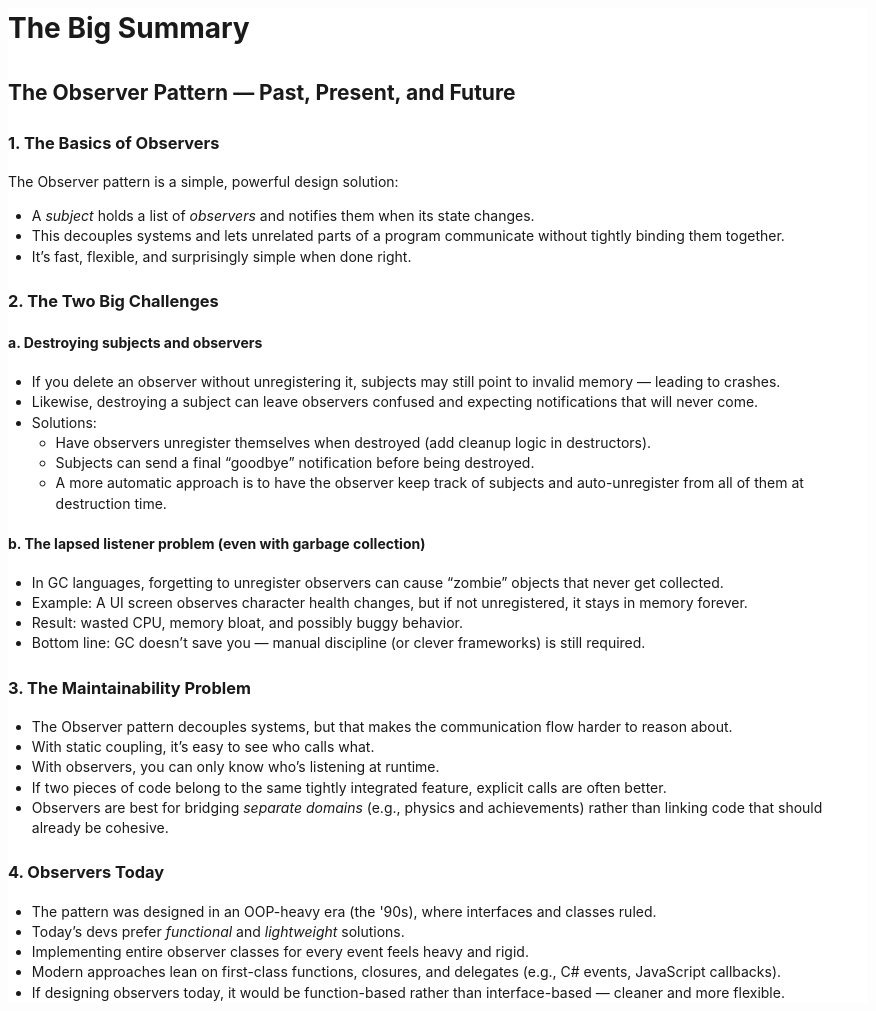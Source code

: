 # The Big Summary

## The Observer Pattern — Past, Present, and Future  

### **1. The Basics of Observers**  
The Observer pattern is a simple, powerful design solution:  
- A *subject* holds a list of *observers* and notifies them when its state changes.  
- This decouples systems and lets unrelated parts of a program communicate without tightly binding them together.  
- It’s fast, flexible, and surprisingly simple when done right.  

### **2. The Two Big Challenges**  

#### **a. Destroying subjects and observers**  
- If you delete an observer without unregistering it, subjects may still point to invalid memory — leading to crashes.  
- Likewise, destroying a subject can leave observers confused and expecting notifications that will never come.  
- Solutions:  
  - Have observers unregister themselves when destroyed (add cleanup logic in destructors).  
  - Subjects can send a final “goodbye” notification before being destroyed.  
  - A more automatic approach is to have the observer keep track of subjects and auto-unregister from all of them at destruction time.  

#### **b. The lapsed listener problem (even with garbage collection)**  
- In GC languages, forgetting to unregister observers can cause “zombie” objects that never get collected.  
- Example: A UI screen observes character health changes, but if not unregistered, it stays in memory forever.  
- Result: wasted CPU, memory bloat, and possibly buggy behavior.  
- Bottom line: GC doesn’t save you — manual discipline (or clever frameworks) is still required.  

### **3. The Maintainability Problem**  
- The Observer pattern decouples systems, but that makes the communication flow harder to reason about.  
- With static coupling, it’s easy to see who calls what.  
- With observers, you can only know who’s listening at runtime.  
- If two pieces of code belong to the same tightly integrated feature, explicit calls are often better.  
- Observers are best for bridging *separate domains* (e.g., physics and achievements) rather than linking code that should already be cohesive.  

### **4. Observers Today**  
- The pattern was designed in an OOP-heavy era (the '90s), where interfaces and classes ruled.  
- Today’s devs prefer *functional* and *lightweight* solutions.  
- Implementing entire observer classes for every event feels heavy and rigid.  
- Modern approaches lean on first-class functions, closures, and delegates (e.g., C# events, JavaScript callbacks).  
- If designing observers today, it would be function-based rather than interface-based — cleaner and more flexible.  
